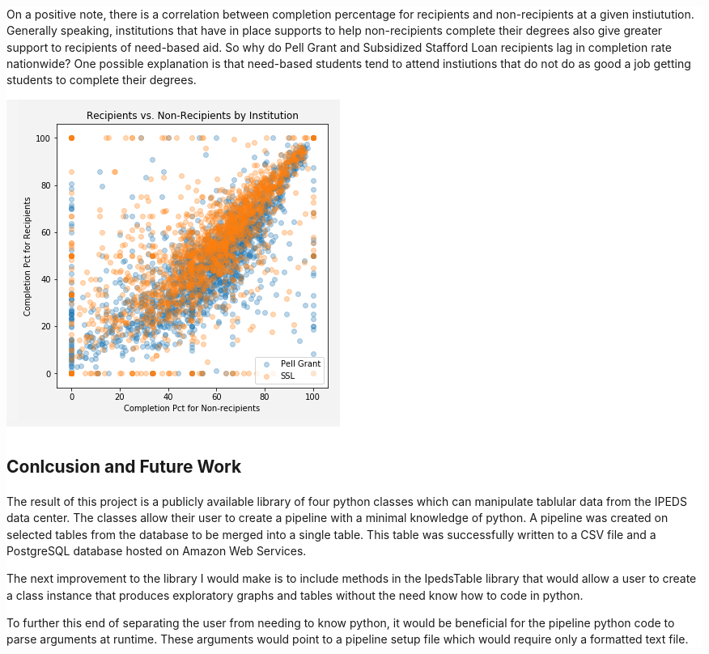 On a positive note, there is a correlation between completion percentage for recipients and non-recipients at a given instiutution. Generally speaking, institutions that have in place supports to help non-recipients complete their degrees also give greater support to recipients of need-based aid. So why do Pell Grant and Subsidized Stafford Loan recipients lag in completion rate nationwide? One possible explanation is that need-based students tend to attend instiutions that do not do as good a job getting students to complete their degrees.

![pgssl_completion_scatter.png](img/pgssl_completion_scatter.png)

## Conlcusion and Future Work
The result of this project is a publicly available library of four python classes which can manipulate tablular data from the IPEDS data center. The classes allow their user to create a pipeline with a minimal knowledge of python. A pipeline was created on selected tables from the database to be merged into a single table. This table was successfully written to a CSV file and a PostgreSQL database hosted on Amazon Web Services.

The next improvement to the library I would make is to include methods in the IpedsTable library that would allow a user to create a class instance that produces exploratory graphs and tables without the need know how to code in python. 

To further this end of separating the user from needing to know python, it would be beneficial for the pipeline python code to parse arguments at runtime. These arguments would point to a pipeline setup file which would require only a formatted text file. 
